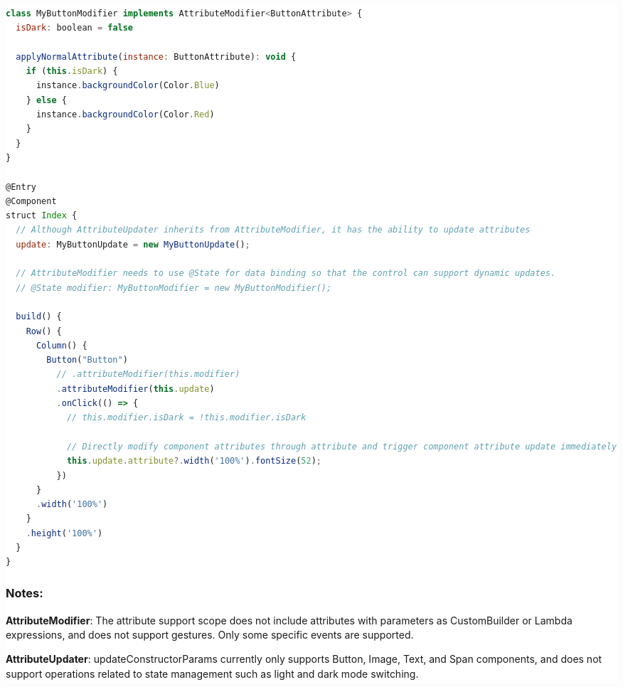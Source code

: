 ```js
class MyButtonModifier implements AttributeModifier<ButtonAttribute> {
  isDark: boolean = false

  applyNormalAttribute(instance: ButtonAttribute): void {
    if (this.isDark) {
      instance.backgroundColor(Color.Blue)
    } else {
      instance.backgroundColor(Color.Red)
    }
  }
}

@Entry
@Component
struct Index {
  // Although AttributeUpdater inherits from AttributeModifier, it has the ability to update attributes
  update: MyButtonUpdate = new MyButtonUpdate();

  // AttributeModifier needs to use @State for data binding so that the control can support dynamic updates.
  // @State modifier: MyButtonModifier = new MyButtonModifier();

  build() {
    Row() {
      Column() {
        Button("Button")
          // .attributeModifier(this.modifier)
          .attributeModifier(this.update)
          .onClick(() => {
            // this.modifier.isDark = !this.modifier.isDark

            // Directly modify component attributes through attribute and trigger component attribute update immediately
            this.update.attribute?.width('100%').fontSize(52);
          })
      }
      .width('100%')
    }
    .height('100%')
  }
}
```  


### **Notes:**  

**AttributeModifier**: The attribute support scope does not include attributes with parameters as CustomBuilder or Lambda expressions, and does not support gestures. Only some specific events are supported.  

**AttributeUpdater**: updateConstructorParams currently only supports Button, Image, Text, and Span components, and does not support operations related to state management such as light and dark mode switching.